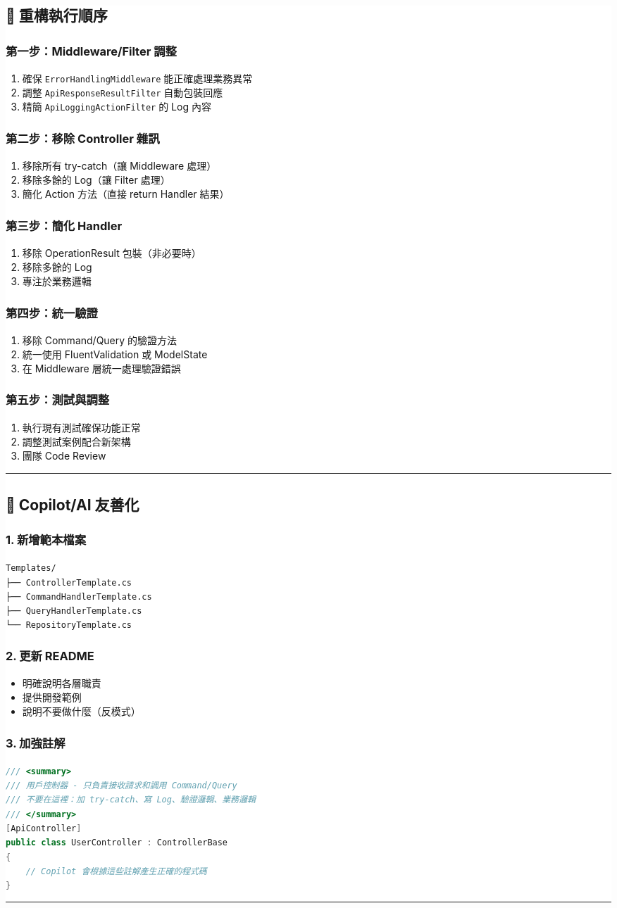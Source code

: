 
## 🚀 重構執行順序

### 第一步：Middleware/Filter 調整
1. 確保 `ErrorHandlingMiddleware` 能正確處理業務異常
2. 調整 `ApiResponseResultFilter` 自動包裝回應
3. 精簡 `ApiLoggingActionFilter` 的 Log 內容

### 第二步：移除 Controller 雜訊
1. 移除所有 try-catch（讓 Middleware 處理）
2. 移除多餘的 Log（讓 Filter 處理）
3. 簡化 Action 方法（直接 return Handler 結果）

### 第三步：簡化 Handler
1. 移除 OperationResult 包裝（非必要時）
2. 移除多餘的 Log
3. 專注於業務邏輯

### 第四步：統一驗證
1. 移除 Command/Query 的驗證方法
2. 統一使用 FluentValidation 或 ModelState
3. 在 Middleware 層統一處理驗證錯誤

### 第五步：測試與調整
1. 執行現有測試確保功能正常
2. 調整測試案例配合新架構
3. 團隊 Code Review

---

## 📝 Copilot/AI 友善化

### 1. 新增範本檔案
```
Templates/
├── ControllerTemplate.cs
├── CommandHandlerTemplate.cs
├── QueryHandlerTemplate.cs
└── RepositoryTemplate.cs
```

### 2. 更新 README
- 明確說明各層職責
- 提供開發範例
- 說明不要做什麼（反模式）

### 3. 加強註解
```csharp
/// <summary>
/// 用戶控制器 - 只負責接收請求和調用 Command/Query
/// 不要在這裡：加 try-catch、寫 Log、驗證邏輯、業務邏輯
/// </summary>
[ApiController]
public class UserController : ControllerBase
{
    // Copilot 會根據這些註解產生正確的程式碼
}
```

---